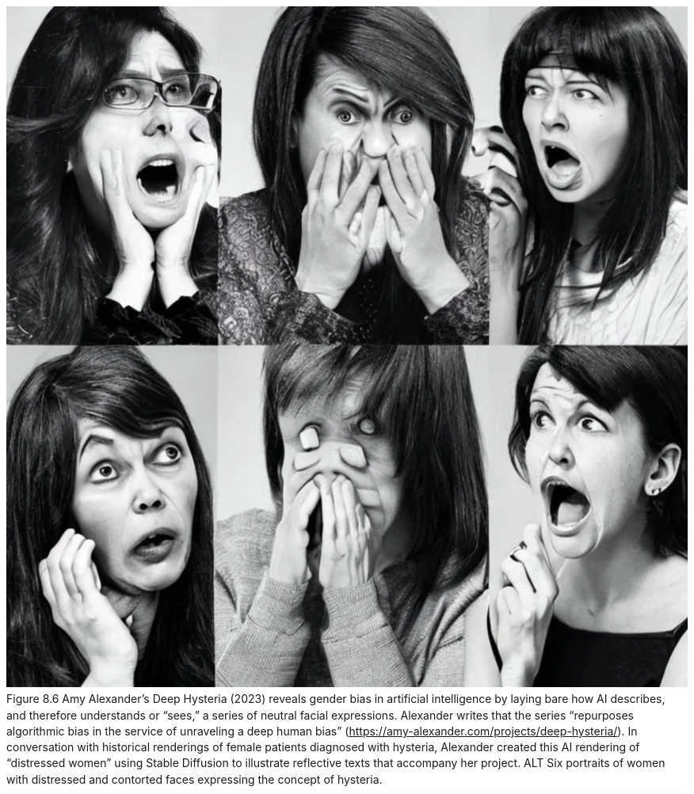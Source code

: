 ![xxxxx](../../../assets/images/08/08-06-alexander.jpg)
Figure 8.6 Amy Alexander’s Deep Hysteria (2023) reveals gender bias in artificial intelligence by laying bare how AI describes, and therefore understands or “sees,” a series of neutral facial expressions. Alexander writes that the series “repurposes algorithmic bias in the service of unraveling a deep human bias” (https://amy-alexander.com/projects/deep-hysteria/). In conversation with historical renderings of female patients diagnosed with hysteria, Alexander created this AI rendering of “distressed women” using Stable Diffusion to illustrate reflective texts that accompany her project.
ALT Six portraits of women with distressed and contorted faces expressing the concept of hysteria.
